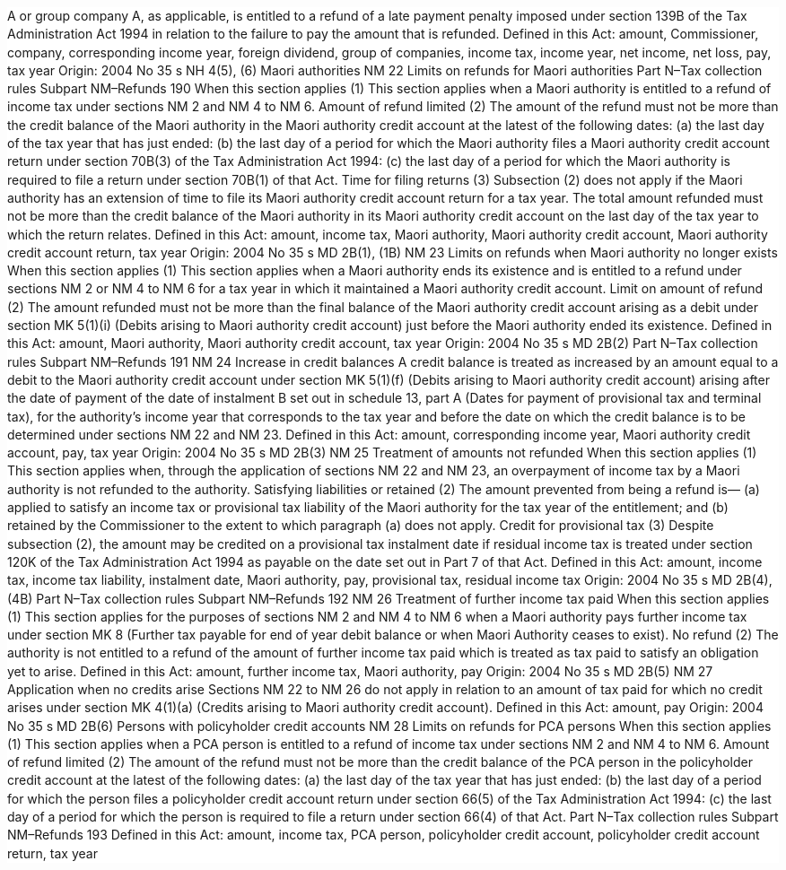 A or group company A, as applicable, is entitled to a refund of a late payment penalty imposed under section 139B of the Tax Administration Act 1994 in relation to the failure to pay the amount that is refunded. Defined in this Act: amount, Commissioner, company, corresponding income year, foreign dividend, group of companies, income tax, income year, net income, net loss, pay, tax year Origin: 2004 No 35 s NH 4(5), (6) Maori authorities NM 22 Limits on refunds for Maori authorities Part N–Tax collection rules Subpart NM–Refunds 190 When this section applies (1) This section applies when a Maori authority is entitled to a refund of income tax under sections NM 2 and NM 4 to NM 6. Amount of refund limited (2) The amount of the refund must not be more than the credit balance of the Maori authority in the Maori authority credit account at the latest of the following dates: (a) the last day of the tax year that has just ended: (b) the last day of a period for which the Maori authority files a Maori authority credit account return under section 70B(3) of the Tax Administration Act 1994: (c) the last day of a period for which the Maori authority is required to file a return under section 70B(1) of that Act. Time for filing returns (3) Subsection (2) does not apply if the Maori authority has an extension of time to file its Maori authority credit account return for a tax year. The total amount refunded must not be more than the credit balance of the Maori authority in its Maori authority credit account on the last day of the tax year to which the return relates. Defined in this Act: amount, income tax, Maori authority, Maori authority credit account, Maori authority credit account return, tax year Origin: 2004 No 35 s MD 2B(1), (1B) NM 23 Limits on refunds when Maori authority no longer exists When this section applies (1) This section applies when a Maori authority ends its existence and is entitled to a refund under sections NM 2 or NM 4 to NM 6 for a tax year in which it maintained a Maori authority credit account. Limit on amount of refund (2) The amount refunded must not be more than the final balance of the Maori authority credit account arising as a debit under section MK 5(1)(i) (Debits arising to Maori authority credit account) just before the Maori authority ended its existence. Defined in this Act: amount, Maori authority, Maori authority credit account, tax year Origin: 2004 No 35 s MD 2B(2) Part N–Tax collection rules Subpart NM–Refunds 191 NM 24 Increase in credit balances A credit balance is treated as increased by an amount equal to a debit to the Maori authority credit account under section MK 5(1)(f) (Debits arising to Maori authority credit account) arising after the date of payment of the date of instalment B set out in schedule 13, part A (Dates for payment of provisional tax and terminal tax), for the authority’s income year that corresponds to the tax year and before the date on which the credit balance is to be determined under sections NM 22 and NM 23. Defined in this Act: amount, corresponding income year, Maori authority credit account, pay, tax year Origin: 2004 No 35 s MD 2B(3) NM 25 Treatment of amounts not refunded When this section applies (1) This section applies when, through the application of sections NM 22 and NM 23, an overpayment of income tax by a Maori authority is not refunded to the authority. Satisfying liabilities or retained (2) The amount prevented from being a refund is— (a) applied to satisfy an income tax or provisional tax liability of the Maori authority for the tax year of the entitlement; and (b) retained by the Commissioner to the extent to which paragraph (a) does not apply. Credit for provisional tax (3) Despite subsection (2), the amount may be credited on a provisional tax instalment date if residual income tax is treated under section 120K of the Tax Administration Act 1994 as payable on the date set out in Part 7 of that Act. Defined in this Act: amount, income tax, income tax liability, instalment date, Maori authority, pay, provisional tax, residual income tax Origin: 2004 No 35 s MD 2B(4), (4B) Part N–Tax collection rules Subpart NM–Refunds 192 NM 26 Treatment of further income tax paid When this section applies (1) This section applies for the purposes of sections NM 2 and NM 4 to NM 6 when a Maori authority pays further income tax under section MK 8 (Further tax payable for end of year debit balance or when Maori Authority ceases to exist). No refund (2) The authority is not entitled to a refund of the amount of further income tax paid which is treated as tax paid to satisfy an obligation yet to arise. Defined in this Act: amount, further income tax, Maori authority, pay Origin: 2004 No 35 s MD 2B(5) NM 27 Application when no credits arise Sections NM 22 to NM 26 do not apply in relation to an amount of tax paid for which no credit arises under section MK 4(1)(a) (Credits arising to Maori authority credit account). Defined in this Act: amount, pay Origin: 2004 No 35 s MD 2B(6) Persons with policyholder credit accounts NM 28 Limits on refunds for PCA persons When this section applies (1) This section applies when a PCA person is entitled to a refund of income tax under sections NM 2 and NM 4 to NM 6. Amount of refund limited (2) The amount of the refund must not be more than the credit balance of the PCA person in the policyholder credit account at the latest of the following dates: (a) the last day of the tax year that has just ended: (b) the last day of a period for which the person files a policyholder credit account return under section 66(5) of the Tax Administration Act 1994: (c) the last day of a period for which the person is required to file a return under section 66(4) of that Act. Part N–Tax collection rules Subpart NM–Refunds 193 Defined in this Act: amount, income tax, PCA person, policyholder credit account, policyholder credit account return, tax year